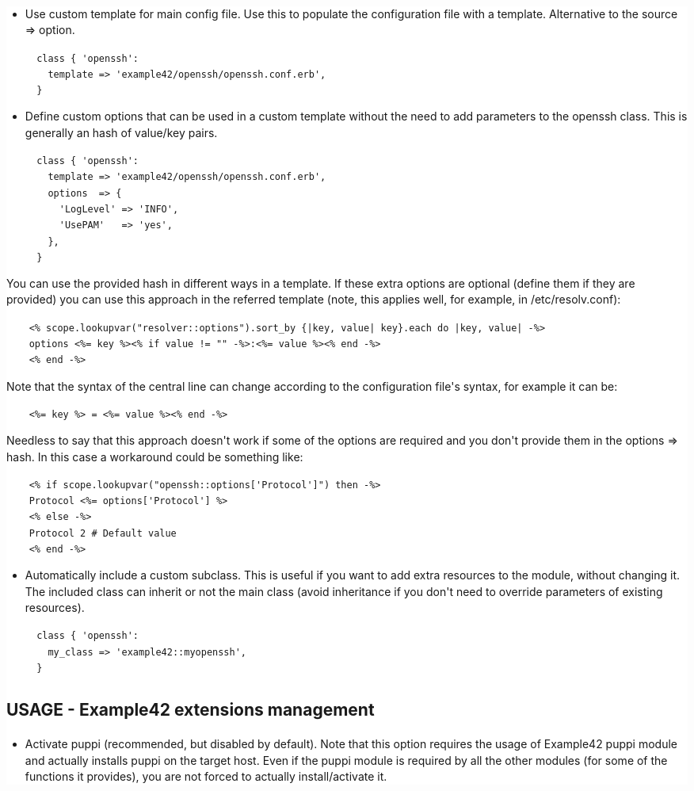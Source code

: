 * Use custom template for main config file. Use this to populate the configuration file with a template. Alternative to the source => option.

        class { 'openssh':
          template => 'example42/openssh/openssh.conf.erb',      
        }

* Define custom options that can be used in a custom template without the need to add parameters to the openssh class. This is generally an hash of value/key pairs.

        class { 'openssh':
          template => 'example42/openssh/openssh.conf.erb',    
          options  => {
            'LogLevel' => 'INFO',
            'UsePAM'   => 'yes',
          },
        }

You can use the provided hash in different ways in a template.
If these extra options are optional (define them if they are provided) you can use this approach in the referred template (note, this applies well, for example, in /etc/resolv.conf):

        <% scope.lookupvar("resolver::options").sort_by {|key, value| key}.each do |key, value| -%>
        options <%= key %><% if value != "" -%>:<%= value %><% end -%>
        <% end -%>

Note that the syntax of the central line can change according to the configuration file's syntax, for example it can be:

        <%= key %> = <%= value %><% end -%>

Needless to say that this approach doesn't work if some of the options are required and you don't provide them in the options => hash.
In this case a workaround could be something like:

        <% if scope.lookupvar("openssh::options['Protocol']") then -%>
        Protocol <%= options['Protocol'] %>
        <% else -%>
        Protocol 2 # Default value
        <% end -%>

* Automatically include a custom subclass. This is useful if you want to add extra resources to the module, without changing it. The included class can inherit or not the main class (avoid inheritance if you don't need to override parameters of existing resources).

        class { 'openssh':
          my_class => 'example42::myopenssh',
        }


## USAGE - Example42 extensions management 
* Activate puppi (recommended, but disabled by default). Note that this option requires the usage of Example42 puppi module and actually installs puppi on the target host. Even if the puppi module is required by all the other modules (for some of the functions it provides), you are not forced to actually install/activate it.
